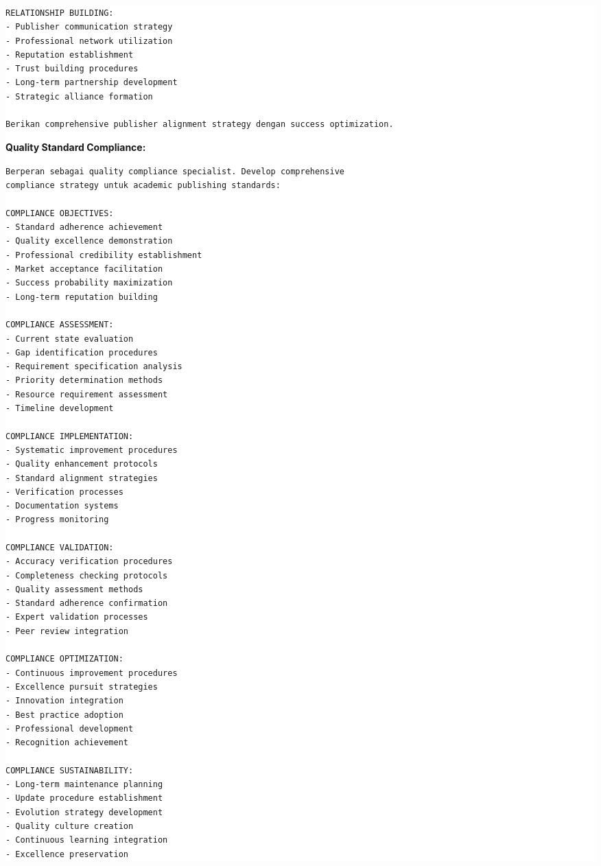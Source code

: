 ```
RELATIONSHIP BUILDING:
- Publisher communication strategy
- Professional network utilization
- Reputation establishment
- Trust building procedures
- Long-term partnership development
- Strategic alliance formation

Berikan comprehensive publisher alignment strategy dengan success optimization.
```

**Quality Standard Compliance:**
```
Berperan sebagai quality compliance specialist. Develop comprehensive 
compliance strategy untuk academic publishing standards:

COMPLIANCE OBJECTIVES:
- Standard adherence achievement
- Quality excellence demonstration
- Professional credibility establishment
- Market acceptance facilitation
- Success probability maximization
- Long-term reputation building

COMPLIANCE ASSESSMENT:
- Current state evaluation
- Gap identification procedures
- Requirement specification analysis
- Priority determination methods
- Resource requirement assessment
- Timeline development

COMPLIANCE IMPLEMENTATION:
- Systematic improvement procedures
- Quality enhancement protocols
- Standard alignment strategies
- Verification processes
- Documentation systems
- Progress monitoring

COMPLIANCE VALIDATION:
- Accuracy verification procedures
- Completeness checking protocols
- Quality assessment methods
- Standard adherence confirmation
- Expert validation processes
- Peer review integration

COMPLIANCE OPTIMIZATION:
- Continuous improvement procedures
- Excellence pursuit strategies
- Innovation integration
- Best practice adoption
- Professional development
- Recognition achievement

COMPLIANCE SUSTAINABILITY:
- Long-term maintenance planning
- Update procedure establishment
- Evolution strategy development
- Quality culture creation
- Continuous learning integration
- Excellence preservation

```